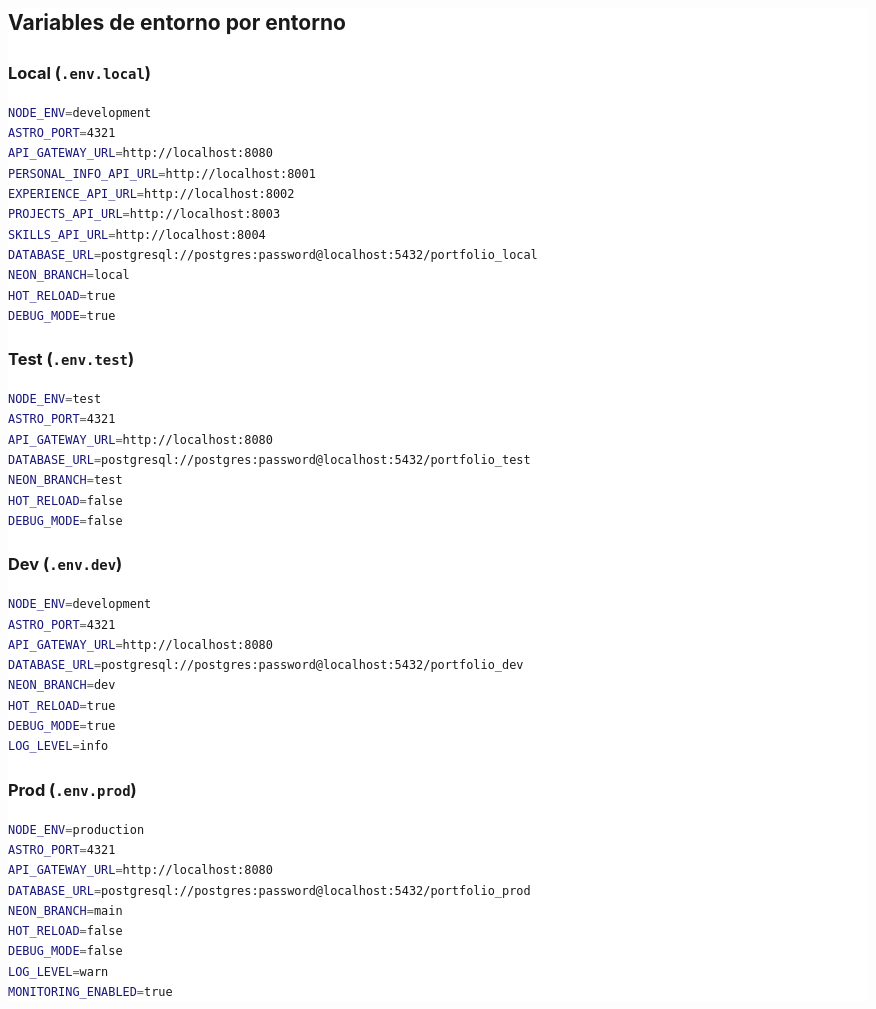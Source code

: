 ## Variables de entorno por entorno

### Local (`.env.local`)
```bash
NODE_ENV=development
ASTRO_PORT=4321
API_GATEWAY_URL=http://localhost:8080
PERSONAL_INFO_API_URL=http://localhost:8001
EXPERIENCE_API_URL=http://localhost:8002
PROJECTS_API_URL=http://localhost:8003
SKILLS_API_URL=http://localhost:8004
DATABASE_URL=postgresql://postgres:password@localhost:5432/portfolio_local
NEON_BRANCH=local
HOT_RELOAD=true
DEBUG_MODE=true
```

### Test (`.env.test`)
```bash
NODE_ENV=test
ASTRO_PORT=4321
API_GATEWAY_URL=http://localhost:8080
DATABASE_URL=postgresql://postgres:password@localhost:5432/portfolio_test
NEON_BRANCH=test
HOT_RELOAD=false
DEBUG_MODE=false
```

### Dev (`.env.dev`)
```bash
NODE_ENV=development
ASTRO_PORT=4321
API_GATEWAY_URL=http://localhost:8080
DATABASE_URL=postgresql://postgres:password@localhost:5432/portfolio_dev
NEON_BRANCH=dev
HOT_RELOAD=true
DEBUG_MODE=true
LOG_LEVEL=info
```

### Prod (`.env.prod`)
```bash
NODE_ENV=production
ASTRO_PORT=4321
API_GATEWAY_URL=http://localhost:8080
DATABASE_URL=postgresql://postgres:password@localhost:5432/portfolio_prod
NEON_BRANCH=main
HOT_RELOAD=false
DEBUG_MODE=false
LOG_LEVEL=warn
MONITORING_ENABLED=true
```
